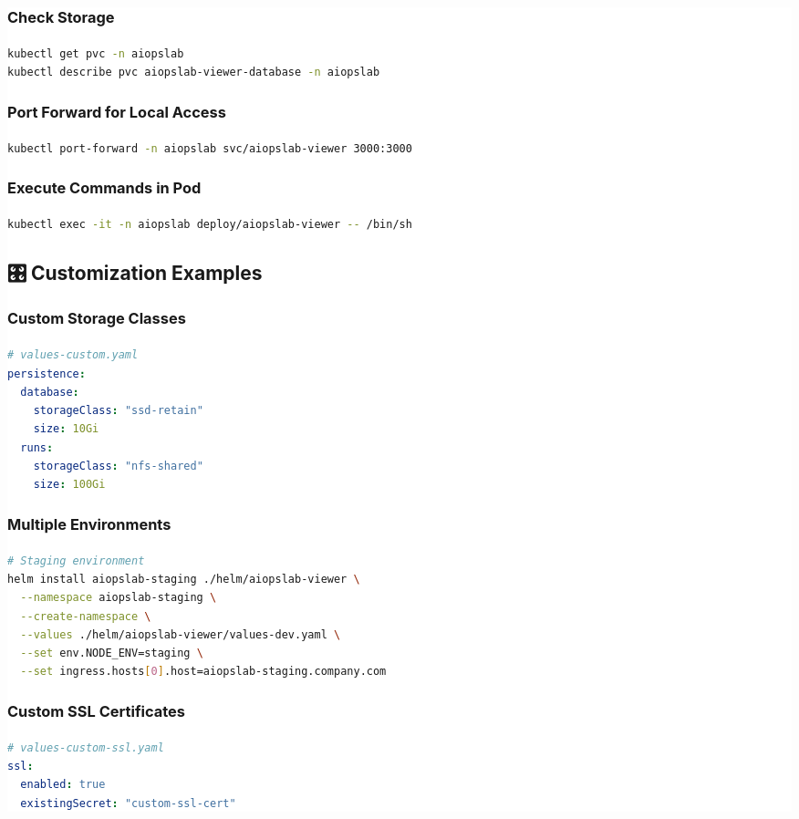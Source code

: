 ### Check Storage

```bash
kubectl get pvc -n aiopslab
kubectl describe pvc aiopslab-viewer-database -n aiopslab
```

### Port Forward for Local Access

```bash
kubectl port-forward -n aiopslab svc/aiopslab-viewer 3000:3000
```

### Execute Commands in Pod

```bash
kubectl exec -it -n aiopslab deploy/aiopslab-viewer -- /bin/sh
```

## 🎛️ Customization Examples

### Custom Storage Classes

```yaml
# values-custom.yaml
persistence:
  database:
    storageClass: "ssd-retain"
    size: 10Gi
  runs:
    storageClass: "nfs-shared"
    size: 100Gi
```

### Multiple Environments

```bash
# Staging environment
helm install aiopslab-staging ./helm/aiopslab-viewer \
  --namespace aiopslab-staging \
  --create-namespace \
  --values ./helm/aiopslab-viewer/values-dev.yaml \
  --set env.NODE_ENV=staging \
  --set ingress.hosts[0].host=aiopslab-staging.company.com
```

### Custom SSL Certificates

```yaml
# values-custom-ssl.yaml
ssl:
  enabled: true
  existingSecret: "custom-ssl-cert"
```
